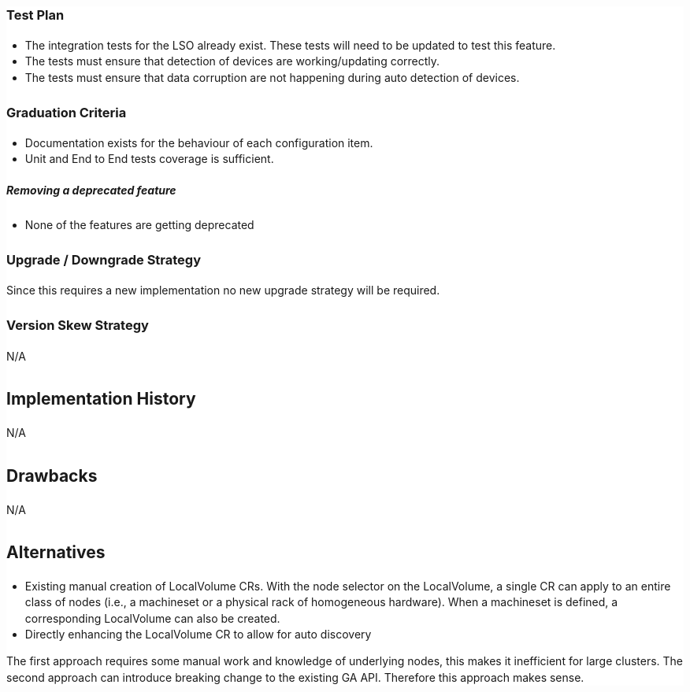 ### Test Plan

- The integration tests for the LSO already exist. These tests will need to be updated to test this feature.
- The tests must ensure that detection of devices are working/updating correctly.
- The tests must ensure that data corruption are not happening during auto detection of devices.

### Graduation Criteria

- Documentation exists for the behaviour of each configuration item.
- Unit and End to End tests coverage is sufficient.

##### Removing a deprecated feature

- None of the features are getting deprecated

### Upgrade / Downgrade Strategy

Since this requires a new implementation no new upgrade strategy will be required.

### Version Skew Strategy

N/A

## Implementation History

N/A

## Drawbacks

N/A

## Alternatives

- Existing manual creation of LocalVolume CRs. With the node selector on the LocalVolume, a single CR can apply to an entire class of nodes (i.e., a machineset or a physical rack of homogeneous hardware). When a machineset is defined, a corresponding LocalVolume can also be created.
- Directly enhancing the LocalVolume CR to allow for auto discovery

The first approach requires some manual work and knowledge of underlying nodes, this makes it inefficient for large clusters. The second approach can introduce breaking change to the existing GA API. Therefore this approach makes sense.
